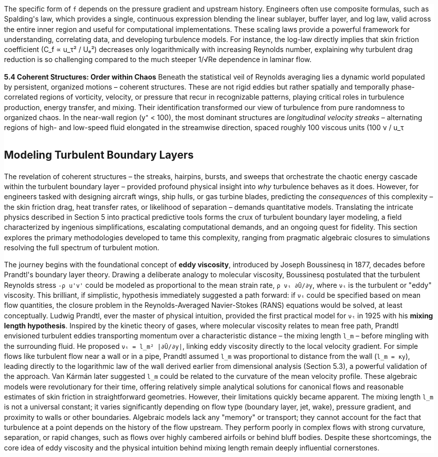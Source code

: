 The specific form of `f` depends on the pressure gradient and upstream history. Engineers often use composite formulas, such as Spalding's law, which provides a single, continuous expression blending the linear sublayer, buffer layer, and log law, valid across the entire inner region and useful for computational implementations. These scaling laws provide a powerful framework for understanding, correlating data, and developing turbulence models. For instance, the log-law directly implies that skin friction coefficient (C_f ∝ u_τ² / Uₑ²) decreases only logarithmically with increasing Reynolds number, explaining why turbulent drag reduction is so challenging compared to the much steeper 1/√Re dependence in laminar flow.

**5.4 Coherent Structures: Order within Chaos**
Beneath the statistical veil of Reynolds averaging lies a dynamic world populated by persistent, organized motions – coherent structures. These are not rigid eddies but rather spatially and temporally phase-correlated regions of vorticity, velocity, or pressure that recur in recognizable patterns, playing critical roles in turbulence production, energy transfer, and mixing. Their identification transformed our view of turbulence from pure randomness to organized chaos. In the near-wall region (y⁺ < 100), the most dominant structures are *longitudinal velocity streaks* – alternating regions of high- and low-speed fluid elongated in the streamwise direction, spaced roughly 100 viscous units (100 ν / u_τ

## Modeling Turbulent Boundary Layers

The revelation of coherent structures – the streaks, hairpins, bursts, and sweeps that orchestrate the chaotic energy cascade within the turbulent boundary layer – provided profound physical insight into *why* turbulence behaves as it does. However, for engineers tasked with designing aircraft wings, ship hulls, or gas turbine blades, predicting the *consequences* of this complexity – the skin friction drag, heat transfer rates, or likelihood of separation – demands quantitative models. Translating the intricate physics described in Section 5 into practical predictive tools forms the crux of turbulent boundary layer modeling, a field characterized by ingenious simplifications, escalating computational demands, and an ongoing quest for fidelity. This section explores the primary methodologies developed to tame this complexity, ranging from pragmatic algebraic closures to simulations resolving the full spectrum of turbulent motion.

The journey begins with the foundational concept of **eddy viscosity**, introduced by Joseph Boussinesq in 1877, decades before Prandtl's boundary layer theory. Drawing a deliberate analogy to molecular viscosity, Boussinesq postulated that the turbulent Reynolds stress `-ρ u'v'` could be modeled as proportional to the mean strain rate, `ρ νₜ ∂Ū/∂y`, where `νₜ` is the turbulent or "eddy" viscosity. This brilliant, if simplistic, hypothesis immediately suggested a path forward: if `νₜ` could be specified based on mean flow quantities, the closure problem in the Reynolds-Averaged Navier-Stokes (RANS) equations would be solved, at least conceptually. Ludwig Prandtl, ever the master of physical intuition, provided the first practical model for `νₜ` in 1925 with his **mixing length hypothesis**. Inspired by the kinetic theory of gases, where molecular viscosity relates to mean free path, Prandtl envisioned turbulent eddies transporting momentum over a characteristic distance – the mixing length `l_m` – before mingling with the surrounding fluid. He proposed `νₜ = l_m² |∂Ū/∂y|`, linking eddy viscosity directly to the local velocity gradient. For simple flows like turbulent flow near a wall or in a pipe, Prandtl assumed `l_m` was proportional to distance from the wall (`l_m = κy`), leading directly to the logarithmic law of the wall derived earlier from dimensional analysis (Section 5.3), a powerful validation of the approach. Van Kármán later suggested `l_m` could be related to the curvature of the mean velocity profile. These algebraic models were revolutionary for their time, offering relatively simple analytical solutions for canonical flows and reasonable estimates of skin friction in straightforward geometries. However, their limitations quickly became apparent. The mixing length `l_m` is not a universal constant; it varies significantly depending on flow type (boundary layer, jet, wake), pressure gradient, and proximity to walls or other boundaries. Algebraic models lack any "memory" or transport; they cannot account for the fact that turbulence at a point depends on the history of the flow upstream. They perform poorly in complex flows with strong curvature, separation, or rapid changes, such as flows over highly cambered airfoils or behind bluff bodies. Despite these shortcomings, the core idea of eddy viscosity and the physical intuition behind mixing length remain deeply influential cornerstones.
